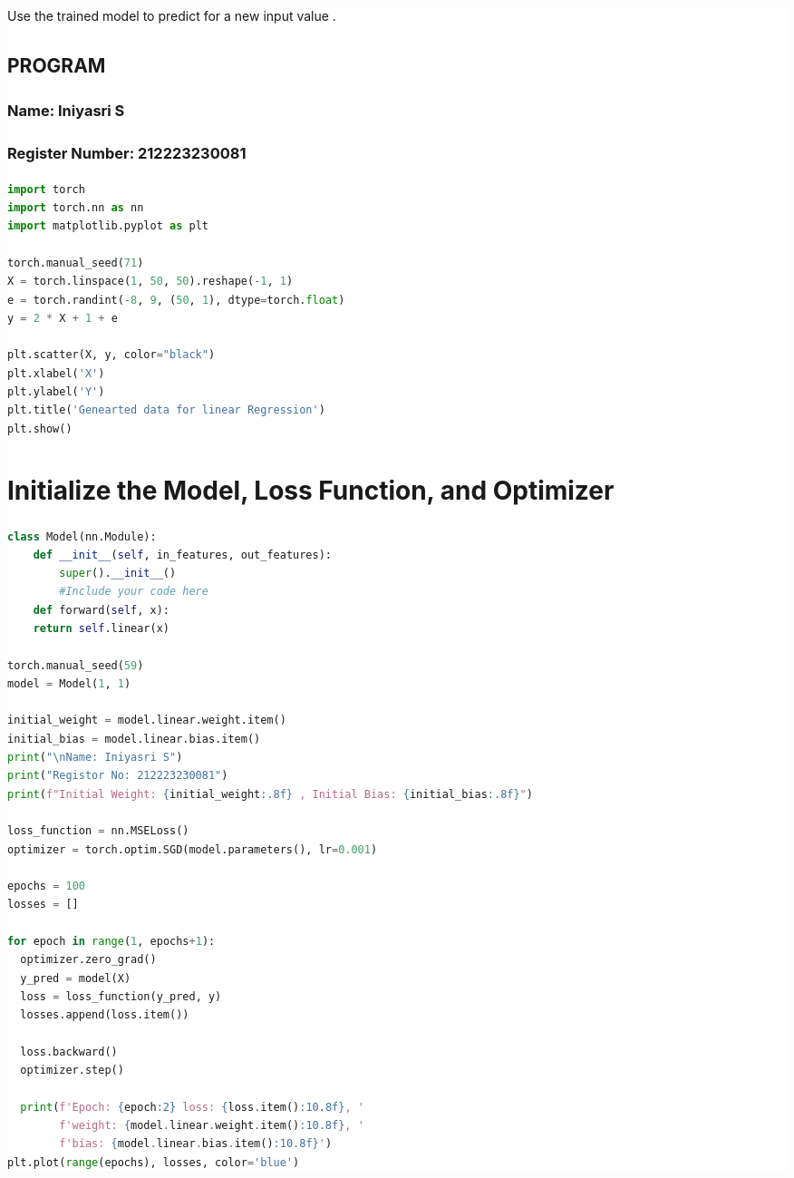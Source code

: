 Use the trained model to predict  for a new input value .

## PROGRAM

### Name: Iniyasri S

### Register Number: 212223230081

```python
import torch
import torch.nn as nn
import matplotlib.pyplot as plt

torch.manual_seed(71)
X = torch.linspace(1, 50, 50).reshape(-1, 1)
e = torch.randint(-8, 9, (50, 1), dtype=torch.float)
y = 2 * X + 1 + e

plt.scatter(X, y, color="black")
plt.xlabel('X')
plt.ylabel('Y')
plt.title('Genearted data for linear Regression')
plt.show()
```

# Initialize the Model, Loss Function, and Optimizer

```python
class Model(nn.Module):
    def __init__(self, in_features, out_features):
        super().__init__()
        #Include your code here
    def forward(self, x):
    return self.linear(x)

torch.manual_seed(59)
model = Model(1, 1)

initial_weight = model.linear.weight.item()
initial_bias = model.linear.bias.item()
print("\nName: Iniyasri S")
print("Registor No: 212223230081")
print(f"Initial Weight: {initial_weight:.8f} , Initial Bias: {initial_bias:.8f}")

loss_function = nn.MSELoss()
optimizer = torch.optim.SGD(model.parameters(), lr=0.001)

epochs = 100
losses = []

for epoch in range(1, epochs+1):
  optimizer.zero_grad()
  y_pred = model(X)
  loss = loss_function(y_pred, y)
  losses.append(loss.item())

  loss.backward()
  optimizer.step()

  print(f'Epoch: {epoch:2} loss: {loss.item():10.8f}, '
        f'weight: {model.linear.weight.item():10.8f}, '
        f'bias: {model.linear.bias.item():10.8f}')
plt.plot(range(epochs), losses, color='blue')
```